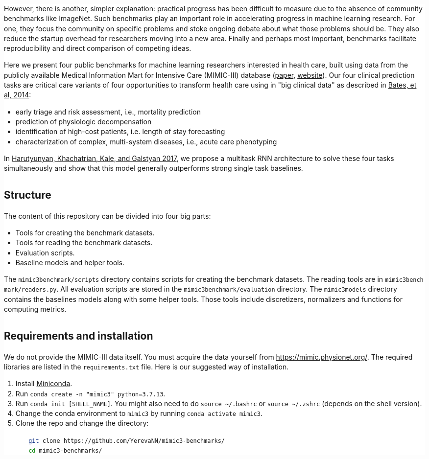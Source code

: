 However, there is another, simpler explanation: practical progress has been difficult to measure due to the absence of community benchmarks like ImageNet. Such benchmarks play an important role in accelerating progress in machine learning research. For one, they focus the community on specific problems and stoke ongoing debate about what those problems should be. They also reduce the startup overhead for researchers moving into a new area. Finally and perhaps most important, benchmarks facilitate reproducibility and direct comparison of competing ideas.

Here we present four public benchmarks for machine learning researchers interested in health care, built using data from the publicly available Medical Information Mart for Intensive Care (MIMIC-III) database ([paper](http://www.nature.com/articles/sdata201635), [website](http://mimic.physionet.org)). Our four clinical prediction tasks are critical care variants of four opportunities to transform health care using in "big clinical data" as described in [Bates, et al, 2014](http://content.healthaffairs.org/content/33/7/1123.abstract):

- early triage and risk assessment, i.e., mortality prediction
- prediction of physiologic decompensation
- identification of high-cost patients, i.e. length of stay forecasting
- characterization of complex, multi-system diseases, i.e., acute care phenotyping

In [Harutyunyan, Khachatrian, Kale, and Galstyan 2017](https://arxiv.org/abs/1703.07771), we propose a multitask RNN architecture to solve these four tasks simultaneously and show that this model generally outperforms strong single task baselines.

## Structure

The content of this repository can be divided into four big parts:

- Tools for creating the benchmark datasets.
- Tools for reading the benchmark datasets.
- Evaluation scripts.
- Baseline models and helper tools.

The `mimic3benchmark/scripts` directory contains scripts for creating the benchmark datasets.
The reading tools are in `mimic3benchmark/readers.py`.
All evaluation scripts are stored in the `mimic3benchmark/evaluation` directory.
The `mimic3models` directory contains the baselines models along with some helper tools.
Those tools include discretizers, normalizers and functions for computing metrics.

## Requirements and installation

We do not provide the MIMIC-III data itself. You must acquire the data yourself from https://mimic.physionet.org/. The required libraries are listed in the `requirements.txt` file.
Here is our suggested way of installation.

1. Install [Miniconda](https://docs.conda.io/en/latest/miniconda.html).
2. Run `conda create -n "mimic3" python=3.7.13`.
3. Run `conda init [SHELL_NAME]`. You might also need to do `source ~/.bashrc` or `source ~/.zshrc` (depends on the shell version).
4. Change the conda environment to `mimic3` by running `conda activate mimic3`.
5. Clone the repo and change the directory:

```bash
       git clone https://github.com/YerevaNN/mimic3-benchmarks/
       cd mimic3-benchmarks/
```
